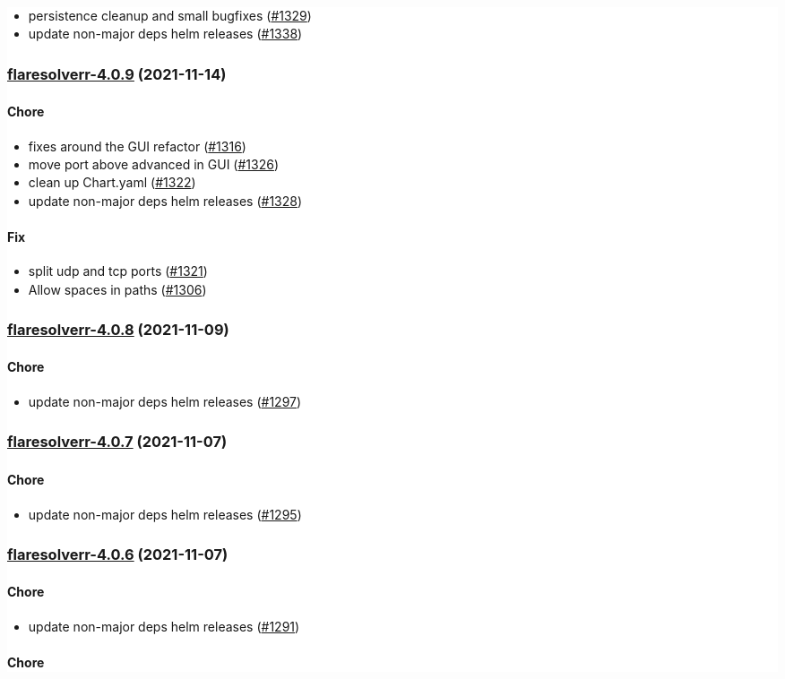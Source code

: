 * persistence cleanup and small bugfixes ([#1329](https://github.com/truecharts/apps/issues/1329))
* update non-major deps helm releases ([#1338](https://github.com/truecharts/apps/issues/1338))



<a name="flaresolverr-4.0.9"></a>
### [flaresolverr-4.0.9](https://github.com/truecharts/apps/compare/flaresolverr-4.0.8...flaresolverr-4.0.9) (2021-11-14)

#### Chore

* fixes around the GUI refactor ([#1316](https://github.com/truecharts/apps/issues/1316))
* move port above advanced in GUI ([#1326](https://github.com/truecharts/apps/issues/1326))
* clean up Chart.yaml ([#1322](https://github.com/truecharts/apps/issues/1322))
* update non-major deps helm releases ([#1328](https://github.com/truecharts/apps/issues/1328))

#### Fix

* split udp and tcp ports ([#1321](https://github.com/truecharts/apps/issues/1321))
* Allow spaces in paths ([#1306](https://github.com/truecharts/apps/issues/1306))



<a name="flaresolverr-4.0.8"></a>
### [flaresolverr-4.0.8](https://github.com/truecharts/apps/compare/flaresolverr-4.0.7...flaresolverr-4.0.8) (2021-11-09)

#### Chore

* update non-major deps helm releases ([#1297](https://github.com/truecharts/apps/issues/1297))



<a name="flaresolverr-4.0.7"></a>
### [flaresolverr-4.0.7](https://github.com/truecharts/apps/compare/flaresolverr-4.0.6...flaresolverr-4.0.7) (2021-11-07)

#### Chore

* update non-major deps helm releases ([#1295](https://github.com/truecharts/apps/issues/1295))



<a name="flaresolverr-4.0.6"></a>
### [flaresolverr-4.0.6](https://github.com/truecharts/apps/compare/flaresolverr-4.0.5...flaresolverr-4.0.6) (2021-11-07)

#### Chore

* update non-major deps helm releases ([#1291](https://github.com/truecharts/apps/issues/1291))

#### Chore
